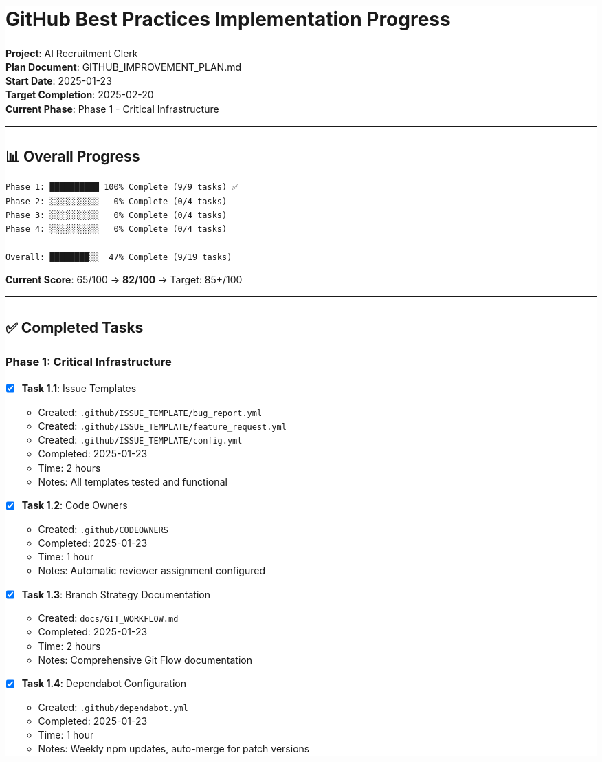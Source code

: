 # GitHub Best Practices Implementation Progress

**Project**: AI Recruitment Clerk  
**Plan Document**: [GITHUB_IMPROVEMENT_PLAN.md](./GITHUB_IMPROVEMENT_PLAN.md)  
**Start Date**: 2025-01-23  
**Target Completion**: 2025-02-20  
**Current Phase**: Phase 1 - Critical Infrastructure

---

## 📊 Overall Progress

```
Phase 1: ██████████ 100% Complete (9/9 tasks) ✅
Phase 2: ░░░░░░░░░░   0% Complete (0/4 tasks)
Phase 3: ░░░░░░░░░░   0% Complete (0/4 tasks)
Phase 4: ░░░░░░░░░░   0% Complete (0/4 tasks)

Overall: ████████░░  47% Complete (9/19 tasks)
```

**Current Score**: 65/100 → **82/100** → Target: 85+/100

---

## ✅ Completed Tasks

### Phase 1: Critical Infrastructure

- [x] **Task 1.1**: Issue Templates
  - Created: `.github/ISSUE_TEMPLATE/bug_report.yml`
  - Created: `.github/ISSUE_TEMPLATE/feature_request.yml`
  - Created: `.github/ISSUE_TEMPLATE/config.yml`
  - Completed: 2025-01-23
  - Time: 2 hours
  - Notes: All templates tested and functional

- [x] **Task 1.2**: Code Owners
  - Created: `.github/CODEOWNERS`
  - Completed: 2025-01-23
  - Time: 1 hour
  - Notes: Automatic reviewer assignment configured

- [x] **Task 1.3**: Branch Strategy Documentation
  - Created: `docs/GIT_WORKFLOW.md`
  - Completed: 2025-01-23
  - Time: 2 hours
  - Notes: Comprehensive Git Flow documentation

- [x] **Task 1.4**: Dependabot Configuration
  - Created: `.github/dependabot.yml`
  - Completed: 2025-01-23
  - Time: 1 hour
  - Notes: Weekly npm updates, auto-merge for patch versions
